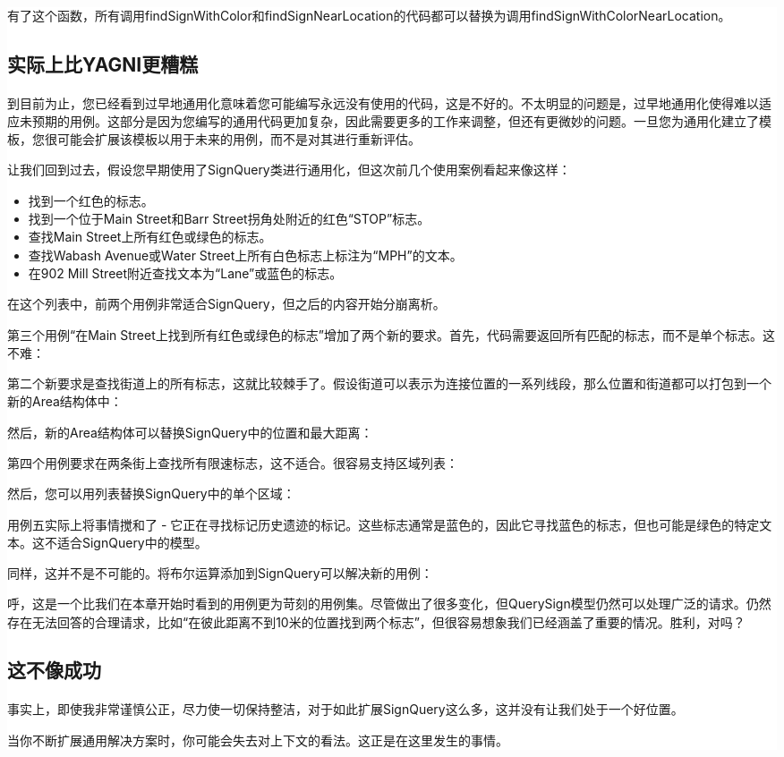 
```go
```

有了这个函数，所有调用findSignWithColor和findSignNearLocation的代码都可以替换为调用findSignWithColorNearLocation。

## 实际上比YAGNI更糟糕

到目前为止，您已经看到过早地通用化意味着您可能编写永远没有使用的代码，这是不好的。不太明显的问题是，过早地通用化使得难以适应未预期的用例。这部分是因为您编写的通用代码更加复杂，因此需要更多的工作来调整，但还有更微妙的问题。一旦您为通用化建立了模板，您很可能会扩展该模板以用于未来的用例，而不是对其进行重新评估。

让我们回到过去，假设您早期使用了SignQuery类进行通用化，但这次前几个使用案例看起来像这样：
    
- 找到一个红色的标志。
- 找到一个位于Main Street和Barr Street拐角处附近的红色“STOP”标志。
- 查找Main Street上所有红色或绿色的标志。
- 查找Wabash Avenue或Water Street上所有白色标志上标注为“MPH”的文本。
- 在902 Mill Street附近查找文本为“Lane”或蓝色的标志。

在这个列表中，前两个用例非常适合SignQuery，但之后的内容开始分崩离析。


第三个用例“在Main Street上找到所有红色或绿色的标志”增加了两个新的要求。首先，代码需要返回所有匹配的标志，而不是单个标志。这不难：

```go
```

第二个新要求是查找街道上的所有标志，这就比较棘手了。假设街道可以表示为连接位置的一系列线段，那么位置和街道都可以打包到一个新的Area结构体中：

```go
```

然后，新的Area结构体可以替换SignQuery中的位置和最大距离：

```go
```

第四个用例要求在两条街上查找所有限速标志，这不适合。很容易支持区域列表：

```go
```

然后，您可以用列表替换SignQuery中的单个区域：

```go
```

用例五实际上将事情搅和了 - 它正在寻找标记历史遗迹的标记。这些标志通常是蓝色的，因此它寻找蓝色的标志，但也可能是绿色的特定文本。这不适合SignQuery中的模型。

同样，这并不是不可能的。将布尔运算添加到SignQuery可以解决新的用例：

```go
```

呼，这是一个比我们在本章开始时看到的用例更为苛刻的用例集。尽管做出了很多变化，但QuerySign模型仍然可以处理广泛的请求。仍然存在无法回答的合理请求，比如“在彼此距离不到10米的位置找到两个标志”，但很容易想象我们已经涵盖了重要的情况。胜利，对吗？

## 这不像成功

事实上，即使我非常谨慎公正，尽力使一切保持整洁，对于如此扩展SignQuery这么多，这并没有让我们处于一个好位置。

当你不断扩展通用解决方案时，你可能会失去对上下文的看法。这正是在这里发生的事情。
